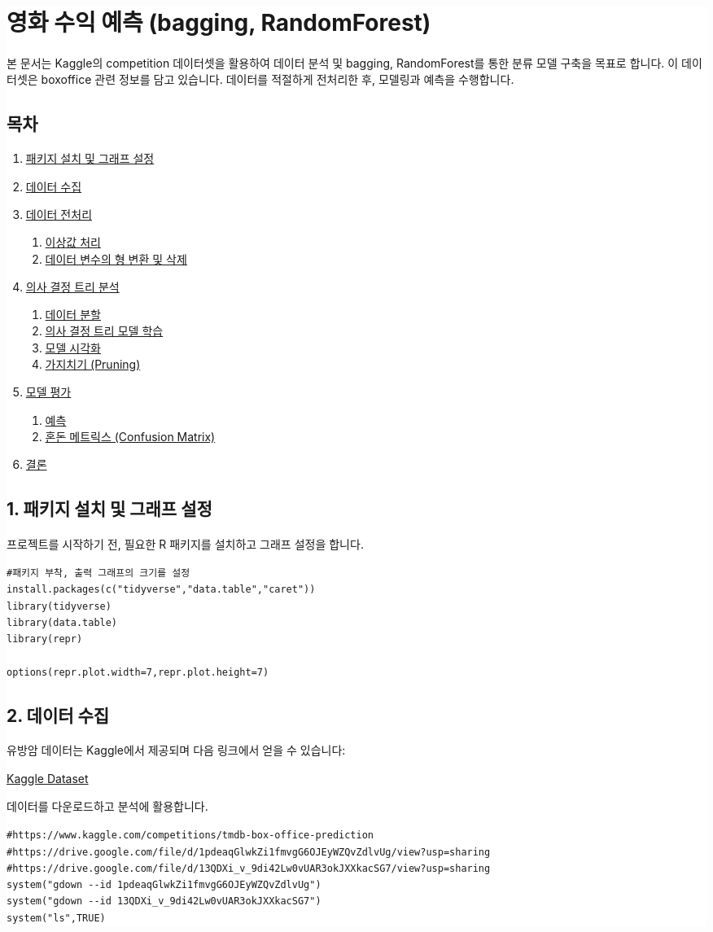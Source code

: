 # 영화 수익 예측 (bagging, RandomForest)

본 문서는 Kaggle의 competition 데이터셋을 활용하여 데이터 분석 및 bagging, RandomForest를 통한 분류 모델 구축을 목표로 합니다. 이 데이터셋은 boxoffice 관련 정보를 담고 있습니다. 데이터를 적절하게 전처리한 후, 모델링과 예측을 수행합니다.

## 목차
1. [패키지 설치 및 그래프 설정](#1-패키지-설치-및-그래프-설정)
2. [데이터 수집](#2-데이터-수집)
3. [데이터 전처리](#3-데이터-전처리)
    1. [이상값 처리](#3-1-이상값-처리)
    2. [데이터 변수의 형 변환 및 삭제](#3-2-데이터-변수의-형-변환-및-삭제)
4. [의사 결정 트리 분석](#4-의사-결정-트리-분석)
    1. [데이터 분할](#4-1-데이터-분할)
    2. [의사 결정 트리 모델 학습](#4-2-의사-결정-트리-모델-학습)
    3. [모델 시각화](#4-3-모델-시각화)
    4. [가지치기 (Pruning)](#4-4-가지치기pruning)

5. [모델 평가](#5-모델-평가)
    1. [예측](#5-1-예측)
    2. [혼돈 메트릭스 (Confusion Matrix)](#5-2-혼돈-메트릭스confusion-matrix)
6. [결론](#6-결론)





## 1. 패키지 설치 및 그래프 설정

프로젝트를 시작하기 전, 필요한 R 패키지를 설치하고 그래프 설정을 합니다.
 ```
#패키지 부착, 출력 그래프의 크기를 설정
install.packages(c("tidyverse","data.table","caret"))
library(tidyverse)
library(data.table)
library(repr)

options(repr.plot.width=7,repr.plot.height=7)
```

## 2. 데이터 수집

유방암 데이터는 Kaggle에서 제공되며 다음 링크에서 얻을 수 있습니다:

[Kaggle Dataset](https://www.kaggle.com/competitions/tmdb-box-office-prediction)

데이터를 다운로드하고 분석에 활용합니다.

```
#https://www.kaggle.com/competitions/tmdb-box-office-prediction
#https://drive.google.com/file/d/1pdeaqGlwkZi1fmvgG6OJEyWZQvZdlvUg/view?usp=sharing
#https://drive.google.com/file/d/13QDXi_v_9di42Lw0vUAR3okJXXkacSG7/view?usp=sharing
system("gdown --id 1pdeaqGlwkZi1fmvgG6OJEyWZQvZdlvUg")
system("gdown --id 13QDXi_v_9di42Lw0vUAR3okJXXkacSG7")
system("ls",TRUE)
```

